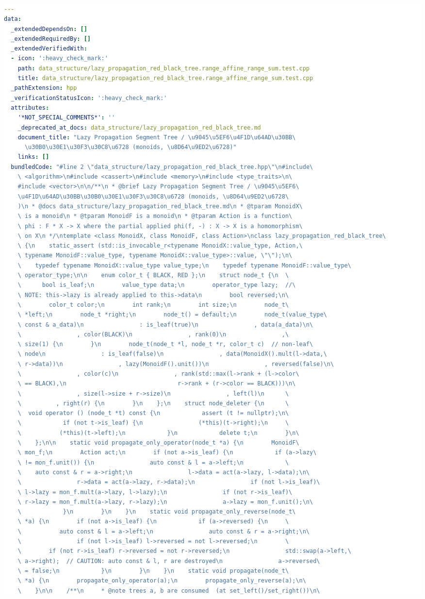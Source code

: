 ```yaml
---
data:
  _extendedDependsOn: []
  _extendedRequiredBy: []
  _extendedVerifiedWith:
  - icon: ':heavy_check_mark:'
    path: data_structure/lazy_propagation_red_black_tree.range_affine_range_sum.test.cpp
    title: data_structure/lazy_propagation_red_black_tree.range_affine_range_sum.test.cpp
  _pathExtension: hpp
  _verificationStatusIcon: ':heavy_check_mark:'
  attributes:
    '*NOT_SPECIAL_COMMENTS*': ''
    _deprecated_at_docs: data_structure/lazy_propagation_red_black_tree.md
    document_title: "Lazy Propagation Segment Tree / \u9045\u5EF6\u4F1D\u64AD\u30BB\
      \u30B0\u30E1\u30F3\u30C8\u6728 (monoids, \u8D64\u9ED2\u6728)"
    links: []
  bundledCode: "#line 2 \"data_structure/lazy_propagation_red_black_tree.hpp\"\n#include\
    \ <algorithm>\n#include <cassert>\n#include <memory>\n#include <type_traits>\n\
    #include <vector>\n\n/**\n * @brief Lazy Propagation Segment Tree / \u9045\u5EF6\
    \u4F1D\u64AD\u30BB\u30B0\u30E1\u30F3\u30C8\u6728 (monoids, \u8D64\u9ED2\u6728\
    )\n * @docs data_structure/lazy_propagation_red_black_tree.md\n * @tparam MonoidX\
    \ is a monoid\n * @tparam MonoidF is a monoid\n * @tparam Action is a function\
    \ phi : F * X -> X where the partial applied phi(f, -) : X -> X is a homomorphism\
    \ on X\n */\ntemplate <class MonoidX, class MonoidF, class Action>\nclass lazy_propagation_red_black_tree\
    \ {\n    static_assert (std::is_invocable_r<typename MonoidX::value_type, Action,\
    \ typename MonoidF::value_type, typename MonoidX::value_type>::value, \"\");\n\
    \    typedef typename MonoidX::value_type value_type;\n    typedef typename MonoidF::value_type\
    \ operator_type;\n\n    enum color_t { BLACK, RED };\n    struct node_t {\n  \
    \      bool is_leaf;\n        value_type data;\n        operator_type lazy;  //\
    \ NOTE: this->lazy is already applied to this->data\n        bool reversed;\n\
    \        color_t color;\n        int rank;\n        int size;\n        node_t\
    \ *left;\n        node_t *right;\n        node_t() = default;\n        node_t(value_type\
    \ const & a_data)\n                : is_leaf(true)\n                , data(a_data)\n\
    \                , color(BLACK)\n                , rank(0)\n                ,\
    \ size(1) {\n        }\n        node_t(node_t *l, node_t *r, color_t c)  // non-leaf\
    \ node\n                : is_leaf(false)\n                , data(MonoidX().mult(l->data,\
    \ r->data))\n                , lazy(MonoidF().unit())\n                , reversed(false)\n\
    \                , color(c)\n                , rank(std::max(l->rank + (l->color\
    \ == BLACK),\n                                r->rank + (r->color == BLACK)))\n\
    \                , size(l->size + r->size)\n                , left(l)\n      \
    \          , right(r) {\n        }\n    };\n    struct node_deleter {\n      \
    \  void operator () (node_t *t) const {\n            assert (t != nullptr);\n\
    \            if (not t->is_leaf) {\n                (*this)(t->right);\n     \
    \           (*this)(t->left);\n            }\n            delete t;\n        }\n\
    \    };\n\n    static void propagate_only_operator(node_t *a) {\n        MonoidF\
    \ mon_f;\n        Action act;\n        if (not a->is_leaf) {\n            if (a->lazy\
    \ != mon_f.unit()) {\n                auto const & l = a->left;\n            \
    \    auto const & r = a->right;\n                l->data = act(a->lazy, l->data);\n\
    \                r->data = act(a->lazy, r->data);\n                if (not l->is_leaf)\
    \ l->lazy = mon_f.mult(a->lazy, l->lazy);\n                if (not r->is_leaf)\
    \ r->lazy = mon_f.mult(a->lazy, r->lazy);\n                a->lazy = mon_f.unit();\n\
    \            }\n        }\n    }\n    static void propagate_only_reverse(node_t\
    \ *a) {\n        if (not a->is_leaf) {\n            if (a->reversed) {\n     \
    \           auto const & l = a->left;\n                auto const & r = a->right;\n\
    \                if (not l->is_leaf) l->reversed = not l->reversed;\n        \
    \        if (not r->is_leaf) r->reversed = not r->reversed;\n                std::swap(a->left,\
    \ a->right);  // CAUTION: auto const & l, r are destroyed\n                a->reversed\
    \ = false;\n            }\n        }\n    }\n    static void propagate(node_t\
    \ *a) {\n        propagate_only_operator(a);\n        propagate_only_reverse(a);\n\
    \    }\n\n    /**\n     * @note trees a, b are consumed  (at set_left()/set_right())\n\
```